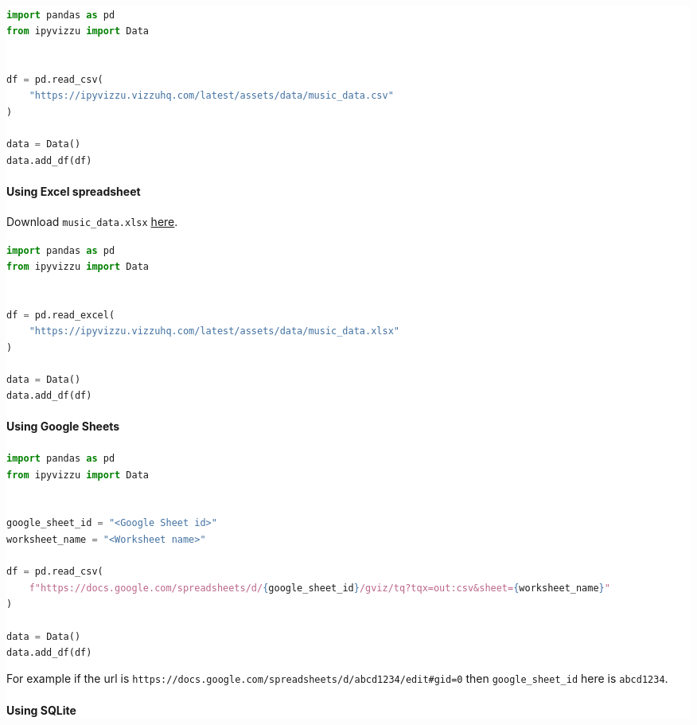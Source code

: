 ```python
import pandas as pd
from ipyvizzu import Data


df = pd.read_csv(
    "https://ipyvizzu.vizzuhq.com/latest/assets/data/music_data.csv"
)

data = Data()
data.add_df(df)
```

#### Using Excel spreadsheet

Download `music_data.xlsx` [here](../assets/data/music_data.xlsx).

```python
import pandas as pd
from ipyvizzu import Data


df = pd.read_excel(
    "https://ipyvizzu.vizzuhq.com/latest/assets/data/music_data.xlsx"
)

data = Data()
data.add_df(df)
```

#### Using Google Sheets

```python
import pandas as pd
from ipyvizzu import Data


google_sheet_id = "<Google Sheet id>"
worksheet_name = "<Worksheet name>"

df = pd.read_csv(
    f"https://docs.google.com/spreadsheets/d/{google_sheet_id}/gviz/tq?tqx=out:csv&sheet={worksheet_name}"
)

data = Data()
data.add_df(df)
```

For example if the url is
`https://docs.google.com/spreadsheets/d/abcd1234/edit#gid=0` then
`google_sheet_id` here is `abcd1234`.

#### Using SQLite
